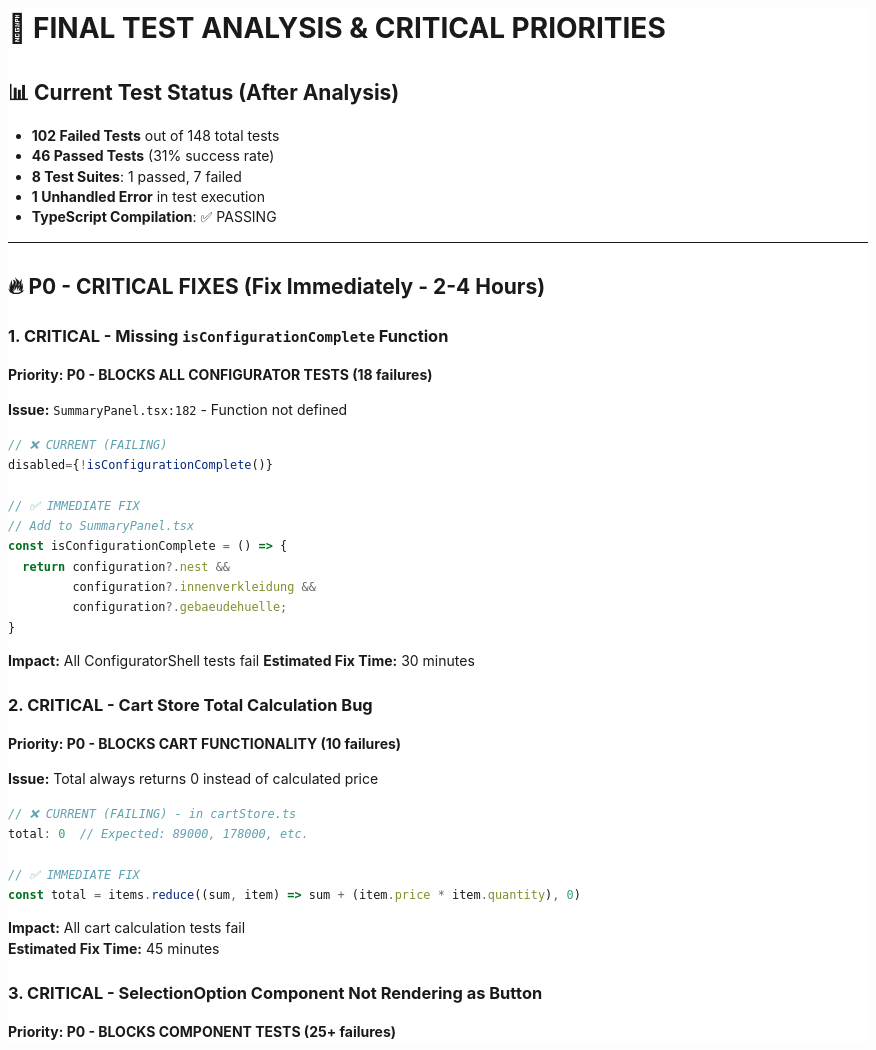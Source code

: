 # 🚨 FINAL TEST ANALYSIS & CRITICAL PRIORITIES

## 📊 Current Test Status (After Analysis)
- **102 Failed Tests** out of 148 total tests  
- **46 Passed Tests** (31% success rate)
- **8 Test Suites**: 1 passed, 7 failed
- **1 Unhandled Error** in test execution
- **TypeScript Compilation**: ✅ PASSING

---

## 🔥 P0 - CRITICAL FIXES (Fix Immediately - 2-4 Hours)

### 1. **CRITICAL - Missing `isConfigurationComplete` Function**
**Priority: P0 - BLOCKS ALL CONFIGURATOR TESTS (18 failures)**

**Issue:** `SummaryPanel.tsx:182` - Function not defined
```typescript
// ❌ CURRENT (FAILING)
disabled={!isConfigurationComplete()}

// ✅ IMMEDIATE FIX
// Add to SummaryPanel.tsx
const isConfigurationComplete = () => {
  return configuration?.nest && 
         configuration?.innenverkleidung && 
         configuration?.gebaeudehuelle;
}
```

**Impact:** All ConfiguratorShell tests fail
**Estimated Fix Time:** 30 minutes

### 2. **CRITICAL - Cart Store Total Calculation Bug**
**Priority: P0 - BLOCKS CART FUNCTIONALITY (10 failures)**

**Issue:** Total always returns 0 instead of calculated price
```typescript
// ❌ CURRENT (FAILING) - in cartStore.ts
total: 0  // Expected: 89000, 178000, etc.

// ✅ IMMEDIATE FIX
const total = items.reduce((sum, item) => sum + (item.price * item.quantity), 0)
```

**Impact:** All cart calculation tests fail  
**Estimated Fix Time:** 45 minutes

### 3. **CRITICAL - SelectionOption Component Not Rendering as Button**
**Priority: P0 - BLOCKS COMPONENT TESTS (25+ failures)**
